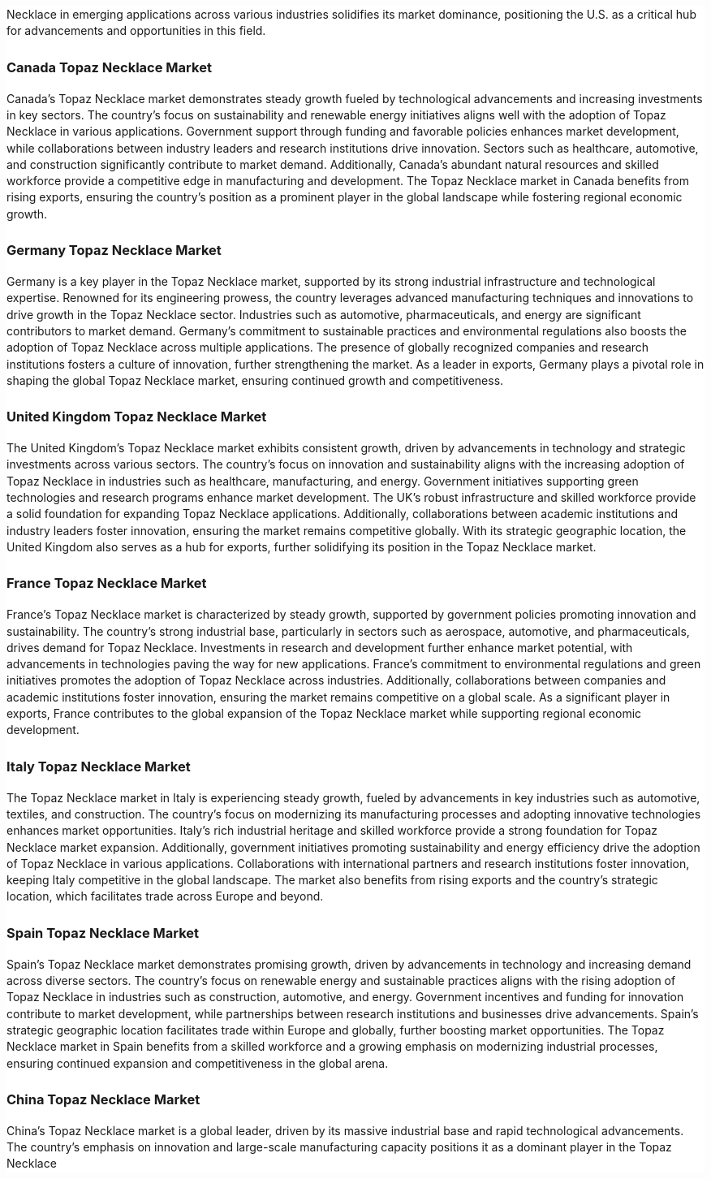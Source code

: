 Necklace in emerging applications across various industries solidifies its market dominance, positioning the U.S. as a critical hub for advancements and opportunities in this field.</p><h3>Canada Topaz Necklace Market</h3><p>Canada&rsquo;s Topaz Necklace market demonstrates steady growth fueled by technological advancements and increasing investments in key sectors. The country&rsquo;s focus on sustainability and renewable energy initiatives aligns well with the adoption of Topaz Necklace in various applications. Government support through funding and favorable policies enhances market development, while collaborations between industry leaders and research institutions drive innovation. Sectors such as healthcare, automotive, and construction significantly contribute to market demand. Additionally, Canada&rsquo;s abundant natural resources and skilled workforce provide a competitive edge in manufacturing and development. The Topaz Necklace market in Canada benefits from rising exports, ensuring the country&rsquo;s position as a prominent player in the global landscape while fostering regional economic growth.</p><h3>Germany Topaz Necklace Market</h3><p>Germany is a key player in the Topaz Necklace market, supported by its strong industrial infrastructure and technological expertise. Renowned for its engineering prowess, the country leverages advanced manufacturing techniques and innovations to drive growth in the Topaz Necklace sector. Industries such as automotive, pharmaceuticals, and energy are significant contributors to market demand. Germany&rsquo;s commitment to sustainable practices and environmental regulations also boosts the adoption of Topaz Necklace across multiple applications. The presence of globally recognized companies and research institutions fosters a culture of innovation, further strengthening the market. As a leader in exports, Germany plays a pivotal role in shaping the global Topaz Necklace market, ensuring continued growth and competitiveness.</p><h3>United Kingdom Topaz Necklace Market</h3><p>The United Kingdom&rsquo;s Topaz Necklace market exhibits consistent growth, driven by advancements in technology and strategic investments across various sectors. The country&rsquo;s focus on innovation and sustainability aligns with the increasing adoption of Topaz Necklace in industries such as healthcare, manufacturing, and energy. Government initiatives supporting green technologies and research programs enhance market development. The UK&rsquo;s robust infrastructure and skilled workforce provide a solid foundation for expanding Topaz Necklace applications. Additionally, collaborations between academic institutions and industry leaders foster innovation, ensuring the market remains competitive globally. With its strategic geographic location, the United Kingdom also serves as a hub for exports, further solidifying its position in the Topaz Necklace market.</p><h3>France Topaz Necklace Market</h3><p>France&rsquo;s Topaz Necklace market is characterized by steady growth, supported by government policies promoting innovation and sustainability. The country&rsquo;s strong industrial base, particularly in sectors such as aerospace, automotive, and pharmaceuticals, drives demand for Topaz Necklace. Investments in research and development further enhance market potential, with advancements in technologies paving the way for new applications. France&rsquo;s commitment to environmental regulations and green initiatives promotes the adoption of Topaz Necklace across industries. Additionally, collaborations between companies and academic institutions foster innovation, ensuring the market remains competitive on a global scale. As a significant player in exports, France contributes to the global expansion of the Topaz Necklace market while supporting regional economic development.</p><h3>Italy Topaz Necklace Market</h3><p>The Topaz Necklace market in Italy is experiencing steady growth, fueled by advancements in key industries such as automotive, textiles, and construction. The country&rsquo;s focus on modernizing its manufacturing processes and adopting innovative technologies enhances market opportunities. Italy&rsquo;s rich industrial heritage and skilled workforce provide a strong foundation for Topaz Necklace market expansion. Additionally, government initiatives promoting sustainability and energy efficiency drive the adoption of Topaz Necklace in various applications. Collaborations with international partners and research institutions foster innovation, keeping Italy competitive in the global landscape. The market also benefits from rising exports and the country&rsquo;s strategic location, which facilitates trade across Europe and beyond.</p><h3>Spain Topaz Necklace Market</h3><p>Spain&rsquo;s Topaz Necklace market demonstrates promising growth, driven by advancements in technology and increasing demand across diverse sectors. The country&rsquo;s focus on renewable energy and sustainable practices aligns with the rising adoption of Topaz Necklace in industries such as construction, automotive, and energy. Government incentives and funding for innovation contribute to market development, while partnerships between research institutions and businesses drive advancements. Spain&rsquo;s strategic geographic location facilitates trade within Europe and globally, further boosting market opportunities. The Topaz Necklace market in Spain benefits from a skilled workforce and a growing emphasis on modernizing industrial processes, ensuring continued expansion and competitiveness in the global arena.</p><h3>China Topaz Necklace Market</h3><p>China&rsquo;s Topaz Necklace market is a global leader, driven by its massive industrial base and rapid technological advancements. The country&rsquo;s emphasis on innovation and large-scale manufacturing capacity positions it as a dominant player in the Topaz Necklace